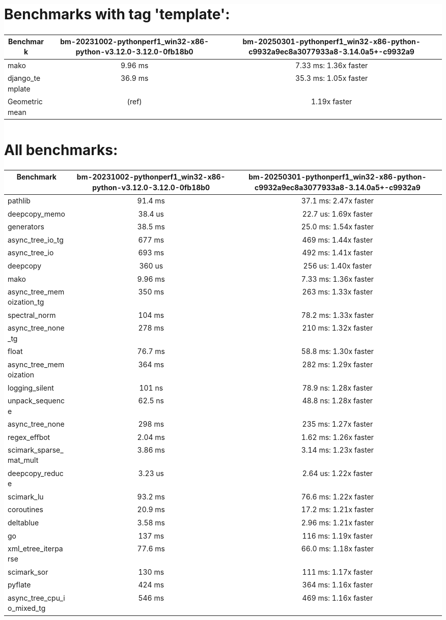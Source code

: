 Benchmarks with tag 'template':
===============================

| Benchmark       | bm-20231002-pythonperf1_win32-x86-python-v3.12.0-3.12.0-0fb18b0 | bm-20250301-pythonperf1_win32-x86-python-c9932a9ec8a3077933a8-3.14.0a5+-c9932a9 |
|-----------------|:---------------------------------------------------------------:|:-------------------------------------------------------------------------------:|
| mako            | 9.96 ms                                                         | 7.33 ms: 1.36x faster                                                           |
| django_template | 36.9 ms                                                         | 35.3 ms: 1.05x faster                                                           |
| Geometric mean  | (ref)                                                           | 1.19x faster                                                                    |

All benchmarks:
===============

| Benchmark                  | bm-20231002-pythonperf1_win32-x86-python-v3.12.0-3.12.0-0fb18b0 | bm-20250301-pythonperf1_win32-x86-python-c9932a9ec8a3077933a8-3.14.0a5+-c9932a9 |
|----------------------------|:---------------------------------------------------------------:|:-------------------------------------------------------------------------------:|
| pathlib                    | 91.4 ms                                                         | 37.1 ms: 2.47x faster                                                           |
| deepcopy_memo              | 38.4 us                                                         | 22.7 us: 1.69x faster                                                           |
| generators                 | 38.5 ms                                                         | 25.0 ms: 1.54x faster                                                           |
| async_tree_io_tg           | 677 ms                                                          | 469 ms: 1.44x faster                                                            |
| async_tree_io              | 693 ms                                                          | 492 ms: 1.41x faster                                                            |
| deepcopy                   | 360 us                                                          | 256 us: 1.40x faster                                                            |
| mako                       | 9.96 ms                                                         | 7.33 ms: 1.36x faster                                                           |
| async_tree_memoization_tg  | 350 ms                                                          | 263 ms: 1.33x faster                                                            |
| spectral_norm              | 104 ms                                                          | 78.2 ms: 1.33x faster                                                           |
| async_tree_none_tg         | 278 ms                                                          | 210 ms: 1.32x faster                                                            |
| float                      | 76.7 ms                                                         | 58.8 ms: 1.30x faster                                                           |
| async_tree_memoization     | 364 ms                                                          | 282 ms: 1.29x faster                                                            |
| logging_silent             | 101 ns                                                          | 78.9 ns: 1.28x faster                                                           |
| unpack_sequence            | 62.5 ns                                                         | 48.8 ns: 1.28x faster                                                           |
| async_tree_none            | 298 ms                                                          | 235 ms: 1.27x faster                                                            |
| regex_effbot               | 2.04 ms                                                         | 1.62 ms: 1.26x faster                                                           |
| scimark_sparse_mat_mult    | 3.86 ms                                                         | 3.14 ms: 1.23x faster                                                           |
| deepcopy_reduce            | 3.23 us                                                         | 2.64 us: 1.22x faster                                                           |
| scimark_lu                 | 93.2 ms                                                         | 76.6 ms: 1.22x faster                                                           |
| coroutines                 | 20.9 ms                                                         | 17.2 ms: 1.21x faster                                                           |
| deltablue                  | 3.58 ms                                                         | 2.96 ms: 1.21x faster                                                           |
| go                         | 137 ms                                                          | 116 ms: 1.19x faster                                                            |
| xml_etree_iterparse        | 77.6 ms                                                         | 66.0 ms: 1.18x faster                                                           |
| scimark_sor                | 130 ms                                                          | 111 ms: 1.17x faster                                                            |
| pyflate                    | 424 ms                                                          | 364 ms: 1.16x faster                                                            |
| async_tree_cpu_io_mixed_tg | 546 ms                                                          | 469 ms: 1.16x faster                                                            |
